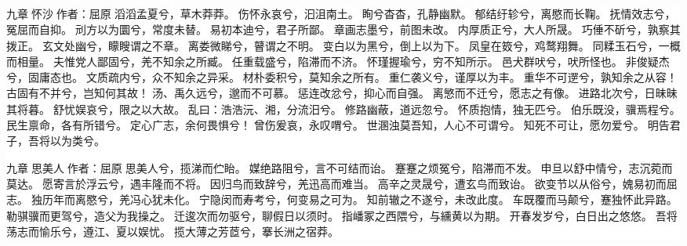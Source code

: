 
九章 怀沙 
作者：屈原
滔滔孟夏兮，草木莽莽。
伤怀永哀兮，汩沮南土。
眴兮杳杳，孔静幽默。
郁结纡轸兮，离愍而长鞠。
抚情效志兮，冤屈而自抑。
刓方以为圜兮，常度未替。
易初本迪兮，君子所鄙。
章画志墨兮，前图未改。
内厚质正兮，大人所晟。
巧倕不斫兮，孰察其拨正。
玄文处幽兮，矇瞍谓之不章。
离娄微睇兮，瞽谓之不明。
变白以为黑兮，倒上以为下。
凤皇在笯兮，鸡鹜翔舞。
同糅玉石兮，一概而相量。
夫惟党人鄙固兮，羌不知余之所臧。
任重载盛兮，陷滞而不济。
怀瑾握瑜兮，穷不知所示。
邑犬群吠兮，吠所怪也。
非俊疑杰兮，固庸态也。
文质疏内兮，众不知余之异采。
材朴委积兮，莫知余之所有。
重仁袭义兮，谨厚以为丰。
重华不可遻兮，孰知余之从容！
古固有不并兮，岂知何其故！
汤、禹久远兮，邈而不可慕。
惩连改忿兮，抑心而自强。
离慜而不迁兮，愿志之有像。
进路北次兮，日昧昧其将暮。
舒忧娱哀兮，限之以大故。
乱曰：浩浩沅、湘，分流汨兮。
修路幽蔽，道远忽兮。
怀质抱情，独无匹兮。
伯乐既没，骥焉程兮。
民生禀命，各有所错兮。
定心广志，余何畏惧兮！
曾伤爰哀，永叹喟兮。
世溷浊莫吾知，人心不可谓兮。
知死不可让，愿勿爱兮。
明告君子，吾将以为类兮。

九章 思美人 
作者：屈原
思美人兮，揽涕而伫眙。
媒绝路阻兮，言不可结而诒。
蹇蹇之烦冤兮，陷滞而不发。
申旦以舒中情兮，志沉菀而莫达。
愿寄言於浮云兮，遇丰隆而不将。
因归鸟而致辞兮，羌迅高而难当。
高辛之灵晟兮，遭玄鸟而致诒。
欲变节以从俗兮，媿易初而屈志。
独历年而离愍兮，羌冯心犹未化。
宁隐闵而寿考兮，何变易之可为。
知前辙之不遂兮，未改此度。
车既覆而马颠兮，蹇独怀此异路。
勒骐骥而更驾兮，造父为我操之。
迁逡次而勿驱兮，聊假日以须时。
指嶓冢之西隈兮，与纁黄以为期。
开春发岁兮，白日出之悠悠。
吾将荡志而愉乐兮，遵江、夏以娱忧。
揽大薄之芳茝兮，搴长洲之宿莽。